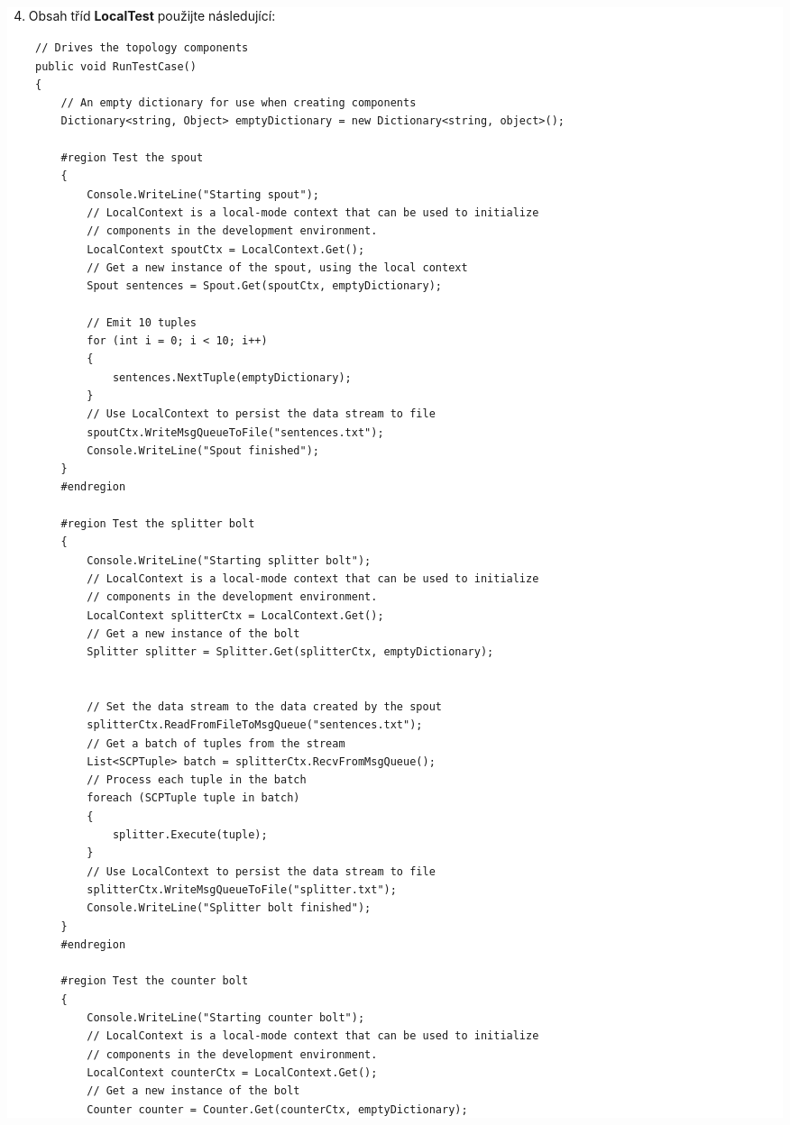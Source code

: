 4. Obsah tříd **LocalTest** použijte následující:

        // Drives the topology components
        public void RunTestCase()
        {
            // An empty dictionary for use when creating components
            Dictionary<string, Object> emptyDictionary = new Dictionary<string, object>();

            #region Test the spout
            {
                Console.WriteLine("Starting spout");
                // LocalContext is a local-mode context that can be used to initialize
                // components in the development environment.
                LocalContext spoutCtx = LocalContext.Get();
                // Get a new instance of the spout, using the local context
                Spout sentences = Spout.Get(spoutCtx, emptyDictionary);

                // Emit 10 tuples
                for (int i = 0; i < 10; i++)
                {
                    sentences.NextTuple(emptyDictionary);
                }
                // Use LocalContext to persist the data stream to file
                spoutCtx.WriteMsgQueueToFile("sentences.txt");
                Console.WriteLine("Spout finished");
            }
            #endregion

            #region Test the splitter bolt
            {
                Console.WriteLine("Starting splitter bolt");
                // LocalContext is a local-mode context that can be used to initialize
                // components in the development environment.
                LocalContext splitterCtx = LocalContext.Get();
                // Get a new instance of the bolt
                Splitter splitter = Splitter.Get(splitterCtx, emptyDictionary);


                // Set the data stream to the data created by the spout
                splitterCtx.ReadFromFileToMsgQueue("sentences.txt");
                // Get a batch of tuples from the stream
                List<SCPTuple> batch = splitterCtx.RecvFromMsgQueue();
                // Process each tuple in the batch
                foreach (SCPTuple tuple in batch)
                {
                    splitter.Execute(tuple);
                }
                // Use LocalContext to persist the data stream to file
                splitterCtx.WriteMsgQueueToFile("splitter.txt");
                Console.WriteLine("Splitter bolt finished");
            }
            #endregion

            #region Test the counter bolt
            {
                Console.WriteLine("Starting counter bolt");
                // LocalContext is a local-mode context that can be used to initialize
                // components in the development environment.
                LocalContext counterCtx = LocalContext.Get();
                // Get a new instance of the bolt
                Counter counter = Counter.Get(counterCtx, emptyDictionary);
